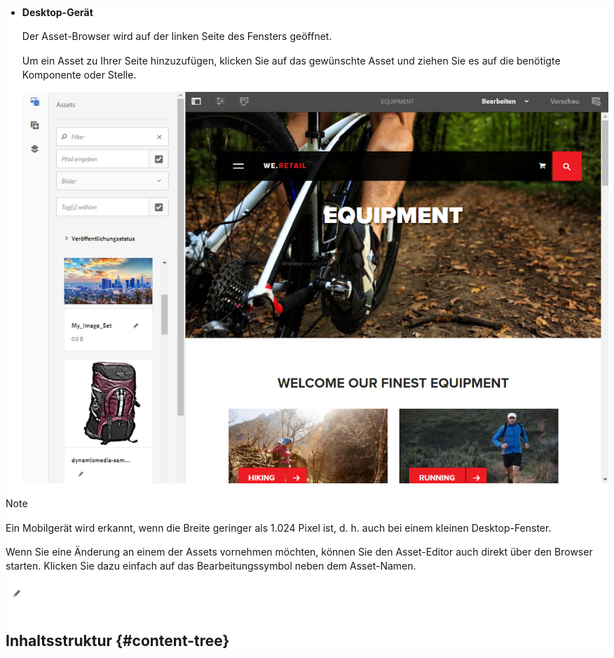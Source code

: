 * **Desktop-Gerät**

   Der Asset-Browser wird auf der linken Seite des Fensters geöffnet.

   Um ein Asset zu Ihrer Seite hinzuzufügen, klicken Sie auf das gewünschte Asset und ziehen Sie es auf die benötigte Komponente oder Stelle.

   ![Asset-Browser auf Desktop-Gerät](/help/sites-cloud/authoring/assets/assets-browser-desktop.png)

>[!NOTE]
>
>Ein Mobilgerät wird erkannt, wenn die Breite geringer als 1.024 Pixel ist, d. h. auch bei einem kleinen Desktop-Fenster.

Wenn Sie eine Änderung an einem der Assets vornehmen möchten, können Sie den Asset-Editor auch direkt über den Browser starten. Klicken Sie dazu einfach auf das Bearbeitungssymbol neben dem Asset-Namen. 

![Schaltfläche „Asset bearbeiten“](/help/sites-cloud/authoring/assets/asset-edit-button.png)

## Inhaltsstruktur       {#content-tree}
